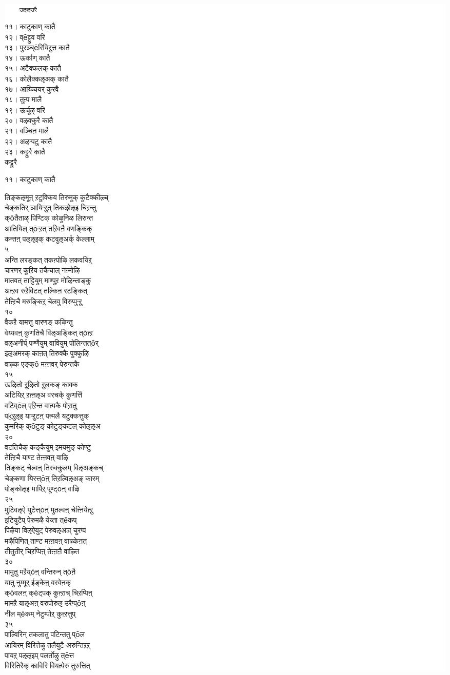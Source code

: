         उऌऌउरै  
   ११। काटुकाण् कातै  
   १२। व्ēट्टुव वरि  
   १३। पुरञ्च्ēरियिऱुत्त कातै  
   १४। ऊर्काण् कातै  
   १५। अटैक्कलक् कातै  
   १६। कोलैक्कऌअक् कातै  
   १७। आय्च्चियर् कुरवै  
   १८। तुऩ्प मालै  
   १९। ऊर्चूऴ् वरि  
   २०। वऴक्कुरै कातै  
   २१। वञ्चिऩ मालै  
   २२। अऴऱ्पटु कातै  
   २३। कट्टुरै कातै  
        कट्टुरै

११। काटुकाण् कातै  
    
तिङ्कऌमूऩ् ऱटुक्किय तिरुमुक् कुटैक्कीऴ्च्  
चेङ्कतिर् ञायिऱ्ऱुत् तिकऴोऌइ चिऱन्तु  
क्ōतैताऴ् पिण्टिक् कोऴुनिऴ लिरुन्त  
आतियिल् त्ōऱ्ऱत् तऱिवऩै वणङ्किक्  
कन्तऩ् पऌऌइक् कटवुऌअर्क् केल्लाम्                                                                       
          ५   
अन्ति लरङ्कत् तकऩ्पोऴि लकवयिऱ्  
चारणर् कूऱिय तकैचाल् नऩ्मोऴि  
मातवत् ताट्टियुम् माण्पुऱ मोऴिन्ताङ्कु  
अऩ्ऱव रुऱैविटत् तल्किऩ रटङ्कित्  
तेऩ्ऱिचै मरुङ्किऱ् चेलवु विरुप्पुऱ्ऱु                                                                   
 १०  
वैकऱै यामत्तु वारणङ् कऴिन्तु  
वेय्यवऩ् कुणतिचै विऌअङ्कित् त्ōऩ्ऱ  
वऌअनीर्प् पण्णैयुम् वावियुम् पोलिन्तत्ōर्  
इऌअमरक् काऩत् तिरुक्कै पुक्कुऴि  
वाऴ्क एङ्क्ō मऩ्ऩवर् पेरुन्तकै                                                                         
                                 १५   
ऊऴितो ऱूऴितो ऱुलकङ् काक्क  
अटियिऱ् ऱऩ्ऩऌअ वरचर्क् कुणर्त्ति  
वटिव्ēल् एऱिन्त वाऩ्पकै पोऱातु  
पḵऱुऌइ याऱ्ऱुटऩ् पऩ्मलै यटुक्कत्तुक्  
कुमरिक् क्ōटुङ् कोटुङ्कटल् कोऌऌअ                                                                      
२०   
वटतिचैक् कङ्कैयुम् इमयमुङ् कोण्टु  
तेऩ्ऱिचै याण्ट तेऩ्ऩवऩ् वाऴि  
तिङ्कट् चेल्वऩ् तिरुक्कुलम् विऌअङ्कच्  
चेङ्कणा यिरत्त्ōऩ् तिऱल्विऌअङ् कारम्  
पोङ्कोऌइ मार्पिऱ् पूण्ट्ōऩ् वाऴि                                                                               
             २५   
मुटिवऌऐ युटैत्त्ōऩ् मुतल्वऩ् चेऩ्ऩियेऩ्ऱु  
इटियुटैप् पेरुमऴै येय्ता त्ēकप्  
पिऴैया विऌऐयुट् पेरुवऌअञ् चुरप्प  
मऴैपिणित् ताण्ट मऩ्ऩवऩ् वाऴ्केऩत्  
तीतुतीर् चिऱप्पिऩ् तेऩ्ऩऩै वाऴ्त्ति                                                                             
                  ३०   
मामुतु मऱैय्ōऩ् वन्तिरुन् त्ōऩै  
यातु नुम्मूर् ईङ्केऩ् वरवेऩक्  
क्ōवलऩ् क्ēट्पक् कुऩ्ऱाच् चिऱप्पिऩ्  
मामऱै याऌअऩ् वरुपोरुऌ उरैप्प्ōऩ्  
नील म्ēकम् नेटुम्पोऱ् कुऩ्ऱत्तुप्                                                                      
                                     ३५   
पाल्विरिन् तकलातु पटिन्ततु प्ōल  
आयिरम् विरित्तेऴु तलैयुटै अरुन्तिऱऱ्  
पायऱ् पऌऌइप् पलर्तोऴु त्ēत्त  
विरितिरैक् काविरि वियऩ्पेरु तुरुत्तित्  